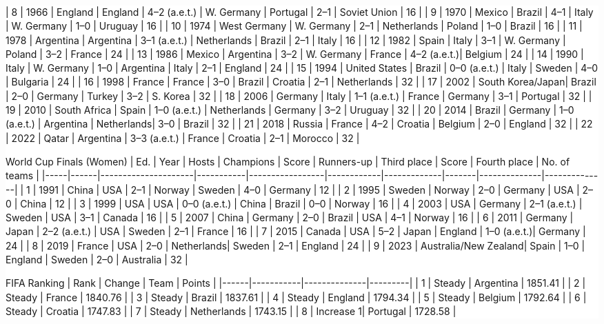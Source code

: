 | 8   | 1966 | England          | England    | 4–2 (a.e.t.)       | W. Germany      | Portugal   | 2–1    | Soviet Union | 16           |
| 9   | 1970 | Mexico           | Brazil     | 4–1                | Italy           | W. Germany | 1–0    | Uruguay      | 16           |
| 10  | 1974 | West Germany     | W. Germany | 2–1                | Netherlands     | Poland     | 1–0    | Brazil       | 16           |
| 11  | 1978 | Argentina        | Argentina  | 3–1 (a.e.t.)       | Netherlands     | Brazil     | 2–1    | Italy        | 16           |
| 12  | 1982 | Spain            | Italy      | 3–1                | W. Germany      | Poland     | 3–2    | France       | 24           |
| 13  | 1986 | Mexico           | Argentina  | 3–2                | W. Germany      | France     | 4–2 (a.e.t.)| Belgium | 24           |
| 14  | 1990 | Italy            | W. Germany | 1–0                | Argentina       | Italy      | 2–1    | England      | 24           |
| 15  | 1994 | United States    | Brazil     | 0–0 (a.e.t.)       | Italy           | Sweden     | 4–0    | Bulgaria     | 24           |
| 16  | 1998 | France           | France     | 3–0                | Brazil          | Croatia    | 2–1    | Netherlands  | 32           |
| 17  | 2002 | South Korea/Japan| Brazil     | 2–0                | Germany         | Turkey     | 3–2    | S. Korea     | 32           |
| 18  | 2006 | Germany          | Italy      | 1–1 (a.e.t.)       | France          | Germany    | 3–1    | Portugal     | 32           |
| 19  | 2010 | South Africa     | Spain      | 1–0 (a.e.t.)       | Netherlands     | Germany    | 3–2    | Uruguay      | 32           |
| 20  | 2014 | Brazil           | Germany    | 1–0 (a.e.t.)       | Argentina       | Netherlands| 3–0    | Brazil       | 32           |
| 21  | 2018 | Russia           | France     | 4–2                | Croatia         | Belgium    | 2–0    | England      | 32           |
| 22  | 2022 | Qatar            | Argentina  | 3–3 (a.e.t.)       | France          | Croatia    | 2–1    | Morocco      | 32           |


World Cup Finals (Women)
| Ed. | Year | Hosts              | Champions | Score           | Runners-up | Third place | Score | Fourth place | No. of teams |
|-----|------|---------------------|-----------|-----------------|------------|-------------|-------|--------------|--------------|
| 1   | 1991 | China               | USA       | 2–1             | Norway     | Sweden      | 4–0   | Germany      | 12           |
| 2   | 1995 | Sweden              | Norway    | 2–0             | Germany    | USA         | 2–0   | China        | 12           |
| 3   | 1999 | USA                 | USA       | 0–0 (a.e.t.)    | China      | Brazil      | 0–0   | Norway       | 16           |
| 4   | 2003 | USA                 | Germany   | 2–1 (a.e.t.)    | Sweden     | USA         | 3–1   | Canada       | 16           |
| 5   | 2007 | China               | Germany   | 2–0             | Brazil     | USA         | 4–1   | Norway       | 16           |
| 6   | 2011 | Germany             | Japan     | 2–2 (a.e.t.)    | USA        | Sweden      | 2–1   | France       | 16           |
| 7   | 2015 | Canada              | USA       | 5–2             | Japan      | England     | 1–0 (a.e.t.)| Germany  | 24           |
| 8   | 2019 | France              | USA       | 2–0             | Netherlands| Sweden      | 2–1   | England      | 24           |
| 9   | 2023 | Australia/New Zealand| Spain    | 1–0             | England    | Sweden      | 2–0   | Australia    | 32           |


FIFA Ranking
| Rank | Change    | Team         | Points  |
|------|-----------|--------------|---------|
| 1    | Steady    | Argentina    | 1851.41 |
| 2    | Steady    | France       | 1840.76 |
| 3    | Steady    | Brazil       | 1837.61 |
| 4    | Steady    | England      | 1794.34 |
| 5    | Steady    | Belgium      | 1792.64 |
| 6    | Steady    | Croatia      | 1747.83 |
| 7    | Steady    | Netherlands  | 1743.15 |
| 8    | Increase 1| Portugal     | 1728.58 |